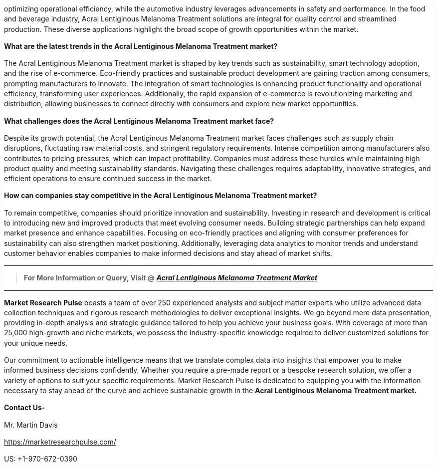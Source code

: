 optimizing operational efficiency, while the automotive industry leverages advancements in safety and performance. In the food and beverage industry, Acral Lentiginous Melanoma Treatment solutions are integral for quality control and streamlined production. These diverse applications highlight the broad scope of growth opportunities within the market.</p><p><strong>What are the latest trends in the Acral Lentiginous Melanoma Treatment market?</strong></p><p>The Acral Lentiginous Melanoma Treatment market is shaped by key trends such as sustainability, smart technology adoption, and the rise of e-commerce. Eco-friendly practices and sustainable product development are gaining traction among consumers, prompting manufacturers to innovate. The integration of smart technologies is enhancing product functionality and operational efficiency, transforming user experiences. Additionally, the rapid expansion of e-commerce is revolutionizing marketing and distribution, allowing businesses to connect directly with consumers and explore new market opportunities.</p><p><strong>What challenges does the Acral Lentiginous Melanoma Treatment market face?</strong></p><p>Despite its growth potential, the Acral Lentiginous Melanoma Treatment market faces challenges such as supply chain disruptions, fluctuating raw material costs, and stringent regulatory requirements. Intense competition among manufacturers also contributes to pricing pressures, which can impact profitability. Companies must address these hurdles while maintaining high product quality and meeting sustainability standards. Navigating these challenges requires adaptability, innovative strategies, and efficient operations to ensure continued success in the market.</p><p><strong>How can companies stay competitive in the Acral Lentiginous Melanoma Treatment market?</strong></p><p>To remain competitive, companies should prioritize innovation and sustainability. Investing in research and development is critical to introducing new and improved products that meet evolving consumer needs. Building strategic partnerships can help expand market presence and enhance capabilities. Focusing on eco-friendly practices and aligning with consumer preferences for sustainability can also strengthen market positioning. Additionally, leveraging data analytics to monitor trends and understand customer behavior enables companies to make informed decisions and stay ahead of market shifts.</p><hr /><blockquote><p><strong>For More Information or Query, Visit @&nbsp;<em><a href="https://marketresearchpulse.com/report/101099/acral-lentiginous-melanoma-treatment-market?utm_source=Linkedin&utm_medium=022">Acral Lentiginous Melanoma Treatment Market</a></em></strong></p></blockquote><hr /><p><strong>Market Research Pulse</strong> boasts a team of over 250 experienced analysts and subject matter experts who utilize advanced data collection techniques and rigorous research methodologies to deliver exceptional insights. We go beyond mere data presentation, providing in-depth analysis and strategic guidance tailored to help you achieve your business goals. With coverage of more than 25,000 high-growth and niche markets, we possess the industry-specific knowledge required to deliver customized solutions for your unique needs.</p><p>Our commitment to actionable intelligence means that we translate complex data into insights that empower you to make informed business decisions confidently. Whether you require a pre-made report or a bespoke research solution, we offer a variety of options to suit your specific requirements. Market Research Pulse is dedicated to equipping you with the information necessary to stay ahead of the curve and achieve sustainable growth in the <strong>Acral Lentiginous Melanoma Treatment market.</strong></p><p><strong>Contact Us-</strong></p><p>Mr. Martin Davis</p><p>https://marketresearchpulse.com/</p><p>US: +1-970-672-0390</p>
